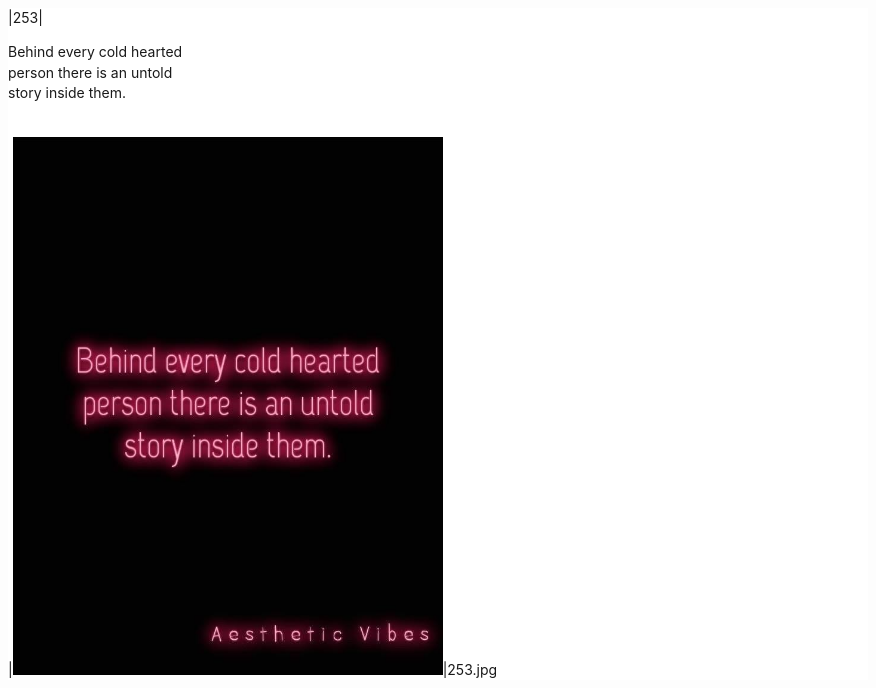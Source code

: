 |253|<p>Behind every cold hearted<br>person there is an untold<br>story inside them.<br><br></p>|<img src="aesthetic_o_vibes\253.jpg" width="50%" height="auto">|253.jpg